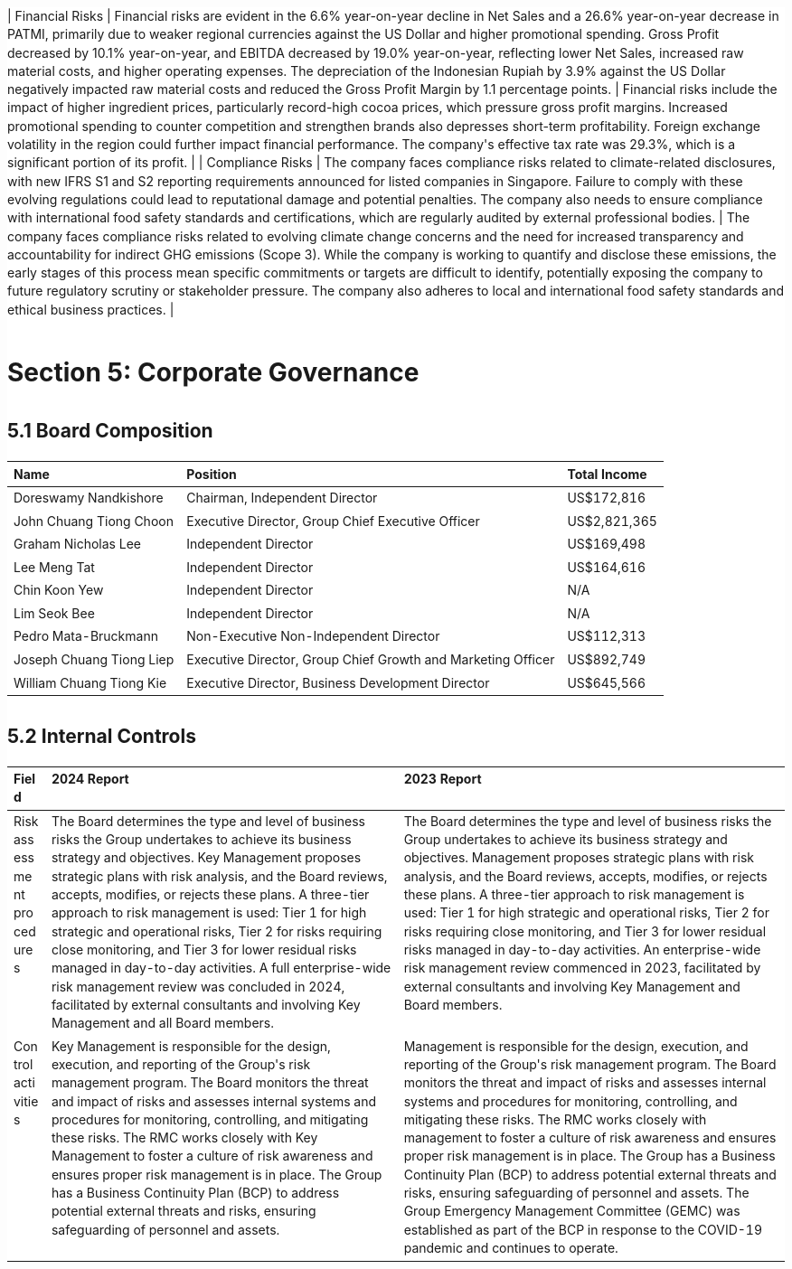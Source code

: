 | Financial Risks | Financial risks are evident in the 6.6% year-on-year decline in Net Sales and a 26.6% year-on-year decrease in PATMI, primarily due to weaker regional currencies against the US Dollar and higher promotional spending. Gross Profit decreased by 10.1% year-on-year, and EBITDA decreased by 19.0% year-on-year, reflecting lower Net Sales, increased raw material costs, and higher operating expenses. The depreciation of the Indonesian Rupiah by 3.9% against the US Dollar negatively impacted raw material costs and reduced the Gross Profit Margin by 1.1 percentage points. | Financial risks include the impact of higher ingredient prices, particularly record-high cocoa prices, which pressure gross profit margins. Increased promotional spending to counter competition and strengthen brands also depresses short-term profitability. Foreign exchange volatility in the region could further impact financial performance. The company's effective tax rate was 29.3%, which is a significant portion of its profit. |
| Compliance Risks | The company faces compliance risks related to climate-related disclosures, with new IFRS S1 and S2 reporting requirements announced for listed companies in Singapore. Failure to comply with these evolving regulations could lead to reputational damage and potential penalties. The company also needs to ensure compliance with international food safety standards and certifications, which are regularly audited by external professional bodies. | The company faces compliance risks related to evolving climate change concerns and the need for increased transparency and accountability for indirect GHG emissions (Scope 3). While the company is working to quantify and disclose these emissions, the early stages of this process mean specific commitments or targets are difficult to identify, potentially exposing the company to future regulatory scrutiny or stakeholder pressure. The company also adheres to local and international food safety standards and ethical business practices. |

# Section 5: Corporate Governance

## 5.1 Board Composition

| Name | Position | Total Income |
| :---- | :---- | :---- |
| Doreswamy Nandkishore | Chairman, Independent Director | US$172,816 |
| John Chuang Tiong Choon | Executive Director, Group Chief Executive Officer | US$2,821,365 |
| Graham Nicholas Lee | Independent Director | US$169,498 |
| Lee Meng Tat | Independent Director | US$164,616 |
| Chin Koon Yew | Independent Director | N/A |
| Lim Seok Bee | Independent Director | N/A |
| Pedro Mata-Bruckmann | Non-Executive Non-Independent Director | US$112,313 |
| Joseph Chuang Tiong Liep | Executive Director, Group Chief Growth and Marketing Officer | US$892,749 |
| William Chuang Tiong Kie | Executive Director, Business Development Director | US$645,566 |

## 5.2 Internal Controls

| Field | 2024 Report | 2023 Report |
| :---- | :---- | :---- |
| Risk assessment procedures | The Board determines the type and level of business risks the Group undertakes to achieve its business strategy and objectives. Key Management proposes strategic plans with risk analysis, and the Board reviews, accepts, modifies, or rejects these plans. A three-tier approach to risk management is used: Tier 1 for high strategic and operational risks, Tier 2 for risks requiring close monitoring, and Tier 3 for lower residual risks managed in day-to-day activities. A full enterprise-wide risk management review was concluded in 2024, facilitated by external consultants and involving Key Management and all Board members. | The Board determines the type and level of business risks the Group undertakes to achieve its business strategy and objectives. Management proposes strategic plans with risk analysis, and the Board reviews, accepts, modifies, or rejects these plans. A three-tier approach to risk management is used: Tier 1 for high strategic and operational risks, Tier 2 for risks requiring close monitoring, and Tier 3 for lower residual risks managed in day-to-day activities. An enterprise-wide risk management review commenced in 2023, facilitated by external consultants and involving Key Management and Board members. |
| Control activities | Key Management is responsible for the design, execution, and reporting of the Group's risk management program. The Board monitors the threat and impact of risks and assesses internal systems and procedures for monitoring, controlling, and mitigating these risks. The RMC works closely with Key Management to foster a culture of risk awareness and ensures proper risk management is in place. The Group has a Business Continuity Plan (BCP) to address potential external threats and risks, ensuring safeguarding of personnel and assets. | Management is responsible for the design, execution, and reporting of the Group's risk management program. The Board monitors the threat and impact of risks and assesses internal systems and procedures for monitoring, controlling, and mitigating these risks. The RMC works closely with management to foster a culture of risk awareness and ensures proper risk management is in place. The Group has a Business Continuity Plan (BCP) to address potential external threats and risks, ensuring safeguarding of personnel and assets. The Group Emergency Management Committee (GEMC) was established as part of the BCP in response to the COVID-19 pandemic and continues to operate. |